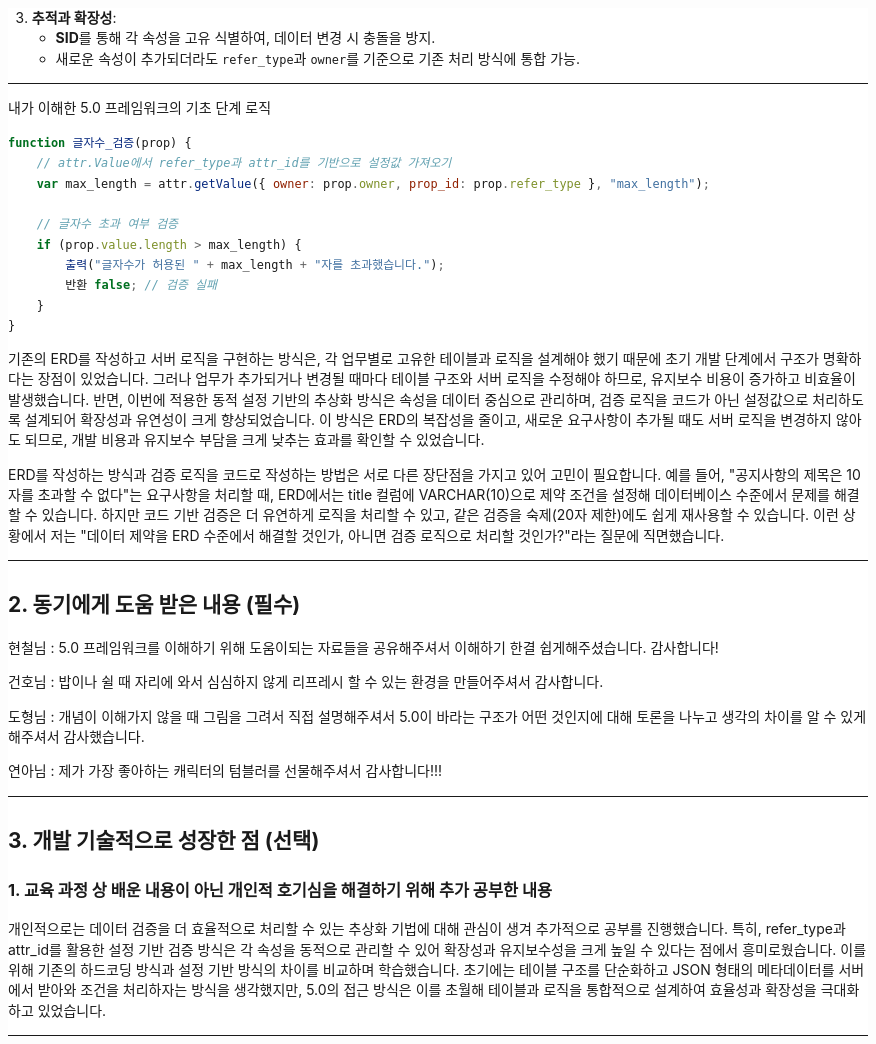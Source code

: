3. **추적과 확장성**:
   - **SID**를 통해 각 속성을 고유 식별하여, 데이터 변경 시 충돌을 방지.
   - 새로운 속성이 추가되더라도 `refer_type`과 `owner`를 기준으로 기존 처리 방식에 통합 가능.

---
내가 이해한 5.0 프레임워크의 기초 단계 로직
```javascript
function 글자수_검증(prop) {
    // attr.Value에서 refer_type과 attr_id를 기반으로 설정값 가져오기
    var max_length = attr.getValue({ owner: prop.owner, prop_id: prop.refer_type }, "max_length");

    // 글자수 초과 여부 검증
    if (prop.value.length > max_length) {
        출력("글자수가 허용된 " + max_length + "자를 초과했습니다.");
        반환 false; // 검증 실패
    }
}
```
기존의 ERD를 작성하고 서버 로직을 구현하는 방식은, 각 업무별로 고유한 테이블과 로직을 설계해야 했기 때문에 초기 개발 단계에서 구조가 명확하다는 장점이 있었습니다. 그러나 업무가 추가되거나 변경될 때마다 테이블 구조와 서버 로직을 수정해야 하므로, 유지보수 비용이 증가하고 비효율이 발생했습니다. 반면, 이번에 적용한 동적 설정 기반의 추상화 방식은 속성을 데이터 중심으로 관리하며, 검증 로직을 코드가 아닌 설정값으로 처리하도록 설계되어 확장성과 유연성이 크게 향상되었습니다. 이 방식은 ERD의 복잡성을 줄이고, 새로운 요구사항이 추가될 때도 서버 로직을 변경하지 않아도 되므로, 개발 비용과 유지보수 부담을 크게 낮추는 효과를 확인할 수 있었습니다.

ERD를 작성하는 방식과 검증 로직을 코드로 작성하는 방법은 서로 다른 장단점을 가지고 있어 고민이 필요합니다. 예를 들어, "공지사항의 제목은 10자를 초과할 수 없다"는 요구사항을 처리할 때, ERD에서는 title 컬럼에 VARCHAR(10)으로 제약 조건을 설정해 데이터베이스 수준에서 문제를 해결할 수 있습니다. 하지만 코드 기반 검증은 더 유연하게 로직을 처리할 수 있고, 같은 검증을 숙제(20자 제한)에도 쉽게 재사용할 수 있습니다. 이런 상황에서 저는 "데이터 제약을 ERD 수준에서 해결할 것인가, 아니면 검증 로직으로 처리할 것인가?"라는 질문에 직면했습니다. 

---



## 2. 동기에게 도움 받은 내용 (필수)

현철님 : 5.0 프레임워크를 이해하기 위해 도움이되는 자료들을 공유해주셔서 이해하기 한결 쉽게해주셨습니다. 감사합니다!

건호님 : 밥이나 쉴 때 자리에 와서 심심하지 않게 리프레시 할 수 있는 환경을 만들어주셔서 감사합니다.

도형님 : 개념이 이해가지 않을 때 그림을 그려서 직접 설명해주셔서 5.0이 바라는 구조가 어떤 것인지에 대해 토론을 나누고 생각의 차이를 알 수 있게 해주셔서 감사했습니다. 

연아님 : 제가 가장 좋아하는 캐릭터의 텀블러를 선물해주셔서 감사합니다!!!


---

## 3. 개발 기술적으로 성장한 점 (선택)

### 1. 교육 과정 상 배운 내용이 아닌 개인적 호기심을 해결하기 위해 추가 공부한 내용
개인적으로는 데이터 검증을 더 효율적으로 처리할 수 있는 추상화 기법에 대해 관심이 생겨 추가적으로 공부를 진행했습니다. 특히, refer_type과 attr_id를 활용한 설정 기반 검증 방식은 각 속성을 동적으로 관리할 수 있어 확장성과 유지보수성을 크게 높일 수 있다는 점에서 흥미로웠습니다. 이를 위해 기존의 하드코딩 방식과 설정 기반 방식의 차이를 비교하며 학습했습니다. 초기에는 테이블 구조를 단순화하고 JSON 형태의 메타데이터를 서버에서 받아와 조건을 처리하자는 방식을 생각했지만, 5.0의 접근 방식은 이를 초월해 테이블과 로직을 통합적으로 설계하여 효율성과 확장성을 극대화하고 있었습니다.


---
